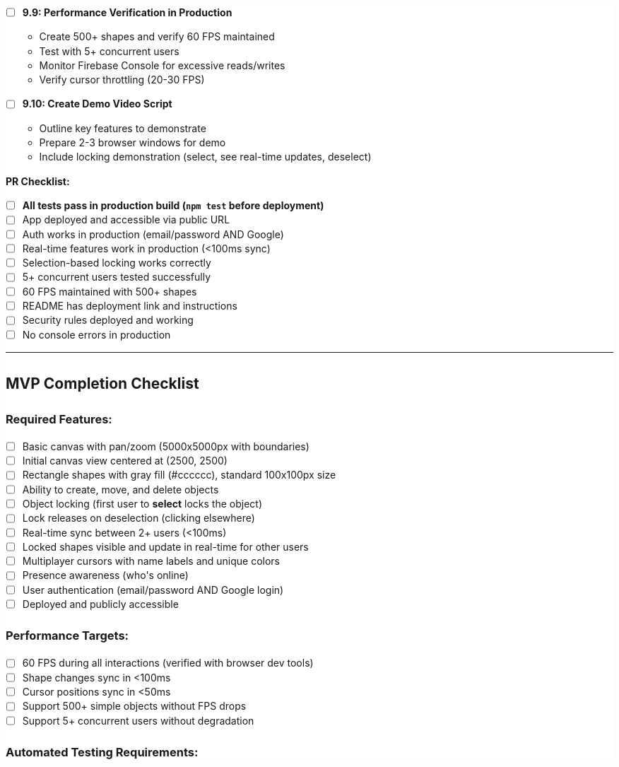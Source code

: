- [ ] **9.9: Performance Verification in Production**

  - Create 500+ shapes and verify 60 FPS maintained
  - Test with 5+ concurrent users
  - Monitor Firebase Console for excessive reads/writes
  - Verify cursor throttling (20-30 FPS)

- [ ] **9.10: Create Demo Video Script**
  - Outline key features to demonstrate
  - Prepare 2-3 browser windows for demo
  - Include locking demonstration (select, see real-time updates, deselect)

**PR Checklist:**

- [ ] **All tests pass in production build (`npm test` before deployment)**
- [ ] App deployed and accessible via public URL
- [ ] Auth works in production (email/password AND Google)
- [ ] Real-time features work in production (<100ms sync)
- [ ] Selection-based locking works correctly
- [ ] 5+ concurrent users tested successfully
- [ ] 60 FPS maintained with 500+ shapes
- [ ] README has deployment link and instructions
- [ ] Security rules deployed and working
- [ ] No console errors in production

---

## MVP Completion Checklist

### Required Features:

- [ ] Basic canvas with pan/zoom (5000x5000px with boundaries)
- [ ] Initial canvas view centered at (2500, 2500)
- [ ] Rectangle shapes with gray fill (#cccccc), standard 100x100px size
- [ ] Ability to create, move, and delete objects
- [ ] Object locking (first user to **select** locks the object)
- [ ] Lock releases on deselection (clicking elsewhere)
- [ ] Real-time sync between 2+ users (<100ms)
- [ ] Locked shapes visible and update in real-time for other users
- [ ] Multiplayer cursors with name labels and unique colors
- [ ] Presence awareness (who's online)
- [ ] User authentication (email/password AND Google login)
- [ ] Deployed and publicly accessible

### Performance Targets:

- [ ] 60 FPS during all interactions (verified with browser dev tools)
- [ ] Shape changes sync in <100ms
- [ ] Cursor positions sync in <50ms
- [ ] Support 500+ simple objects without FPS drops
- [ ] Support 5+ concurrent users without degradation

### Automated Testing Requirements:
